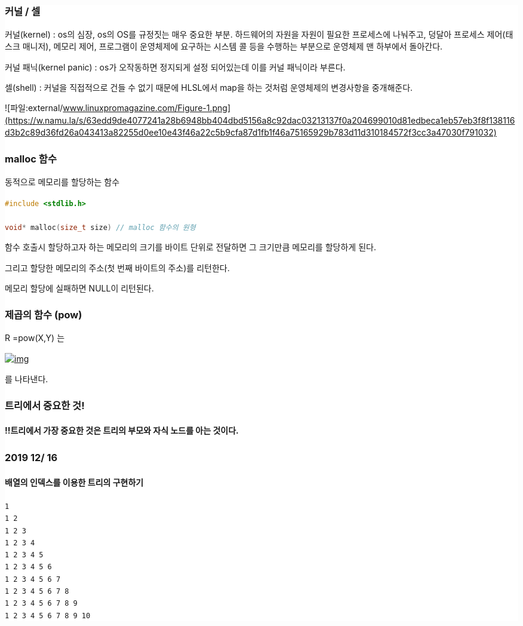 

### 커널 / 셀

커널(kernel)  : os의 심장,  os의 OS를 규정짓는 매우 중요한 부분. 하드웨어의 자원을 자원이 필요한 프로세스에 나눠주고, 덩달아 프로세스 제어(태스크 매니저), 메모리 제어, 프로그램이 운영체제에 요구하는 시스템 콜 등을 수행하는 부분으로 운영체제 맨 하부에서 돌아간다.

커널 패닉(kernel panic) : os가 오작동하면 정지되게 설정 되어있는데 이를 커널 패닉이라 부른다.



셀(shell) :  커널을 직접적으로 건들 수 없기 때문에 HLSL에서 map을 하는 것처럼 운영체제의 변경사항을 중개해준다.

![파일:external/www.linuxpromagazine.com/Figure-1.png](https://w.namu.la/s/63edd9de4077241a28b6948bb404dbd5156a8c92dac03213137f0a204699010d81edbeca1eb57eb3f8f138116d3b2c89d36fd26a043413a82255d0ee10e43f46a22c5b9cfa87d1fb1f46a75165929b783d11d310184572f3cc3a47030f791032)



### malloc 함수 

동적으로 메모리를 할당하는 함수

```cpp
#include <stdlib.h> 

void* malloc(size_t size) // malloc 함수의 원형
```

함수 호출시 할당하고자 하는 메모리의 크기를 바이트 단위로 전달하면 그 크기만큼 메모리를 할당하게 된다.

그리고 할당한 메모리의 주소(첫 번째 바이트의 주소)를 리턴한다.

메모리 할당에 실패하면 NULL이 리턴된다.



### 제곱의 함수 (pow)

R =pow(X,Y) 는

[![img](http://postfiles2.naver.net/MjAxNzA2MDdfMTg4/MDAxNDk2ODQwMzY0OTg5.-RsaS0ycC7hS9XVpUy8UJP2wusWr0IDnfBF9USTZqJwg.OcmBrNgsDQCei-X3En_UKvWhnkXzEGbt7lTY-2wulPcg.PNG.chansung0602/image.png?type=w580)](http://blog.naver.com/PostView.nhn?blogId=chansung0602&logNo=221023987029#)

를 나타낸다.



### 트리에서 중요한 것!

#### !!트리에서 가장 중요한 것은 트리의  부모와 자식 노드를 아는 것이다.



### 2019 12/ 16

####  배열의 인덱스를 이용한 트리의 구현하기



```
1
1 2
1 2 3
1 2 3 4
1 2 3 4 5
1 2 3 4 5 6
1 2 3 4 5 6 7
1 2 3 4 5 6 7 8
1 2 3 4 5 6 7 8 9
1 2 3 4 5 6 7 8 9 10
```
